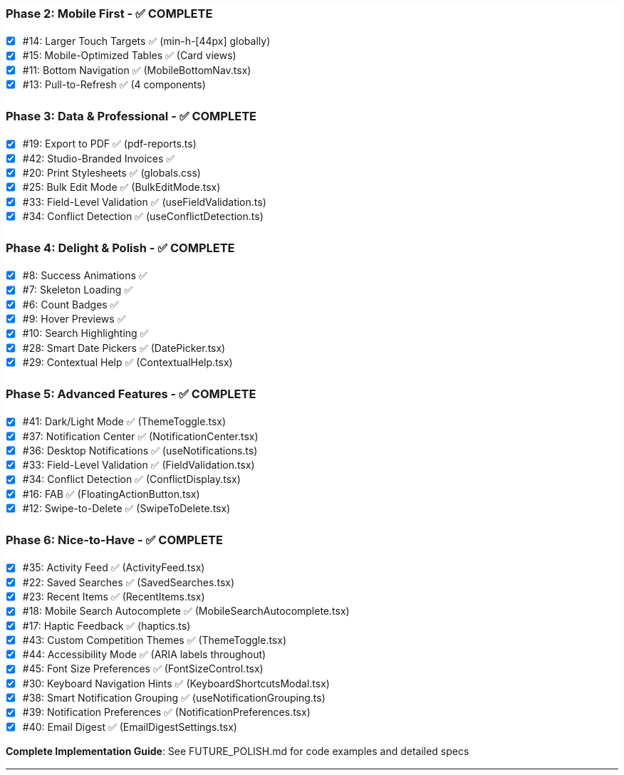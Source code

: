 ### Phase 2: Mobile First - ✅ COMPLETE
- [x] #14: Larger Touch Targets ✅ (min-h-[44px] globally)
- [x] #15: Mobile-Optimized Tables ✅ (Card views)
- [x] #11: Bottom Navigation ✅ (MobileBottomNav.tsx)
- [x] #13: Pull-to-Refresh ✅ (4 components)

### Phase 3: Data & Professional - ✅ COMPLETE
- [x] #19: Export to PDF ✅ (pdf-reports.ts)
- [x] #42: Studio-Branded Invoices ✅
- [x] #20: Print Stylesheets ✅ (globals.css)
- [x] #25: Bulk Edit Mode ✅ (BulkEditMode.tsx)
- [x] #33: Field-Level Validation ✅ (useFieldValidation.ts)
- [x] #34: Conflict Detection ✅ (useConflictDetection.ts)

### Phase 4: Delight & Polish - ✅ COMPLETE
- [x] #8: Success Animations ✅
- [x] #7: Skeleton Loading ✅
- [x] #6: Count Badges ✅
- [x] #9: Hover Previews ✅
- [x] #10: Search Highlighting ✅
- [x] #28: Smart Date Pickers ✅ (DatePicker.tsx)
- [x] #29: Contextual Help ✅ (ContextualHelp.tsx)

### Phase 5: Advanced Features - ✅ COMPLETE
- [x] #41: Dark/Light Mode ✅ (ThemeToggle.tsx)
- [x] #37: Notification Center ✅ (NotificationCenter.tsx)
- [x] #36: Desktop Notifications ✅ (useNotifications.ts)
- [x] #33: Field-Level Validation ✅ (FieldValidation.tsx)
- [x] #34: Conflict Detection ✅ (ConflictDisplay.tsx)
- [x] #16: FAB ✅ (FloatingActionButton.tsx)
- [x] #12: Swipe-to-Delete ✅ (SwipeToDelete.tsx)

### Phase 6: Nice-to-Have - ✅ COMPLETE
- [x] #35: Activity Feed ✅ (ActivityFeed.tsx)
- [x] #22: Saved Searches ✅ (SavedSearches.tsx)
- [x] #23: Recent Items ✅ (RecentItems.tsx)
- [x] #18: Mobile Search Autocomplete ✅ (MobileSearchAutocomplete.tsx)
- [x] #17: Haptic Feedback ✅ (haptics.ts)
- [x] #43: Custom Competition Themes ✅ (ThemeToggle.tsx)
- [x] #44: Accessibility Mode ✅ (ARIA labels throughout)
- [x] #45: Font Size Preferences ✅ (FontSizeControl.tsx)
- [x] #30: Keyboard Navigation Hints ✅ (KeyboardShortcutsModal.tsx)
- [x] #38: Smart Notification Grouping ✅ (useNotificationGrouping.ts)
- [x] #39: Notification Preferences ✅ (NotificationPreferences.tsx)
- [x] #40: Email Digest ✅ (EmailDigestSettings.tsx)

**Complete Implementation Guide**: See FUTURE_POLISH.md for code examples and detailed specs

---
